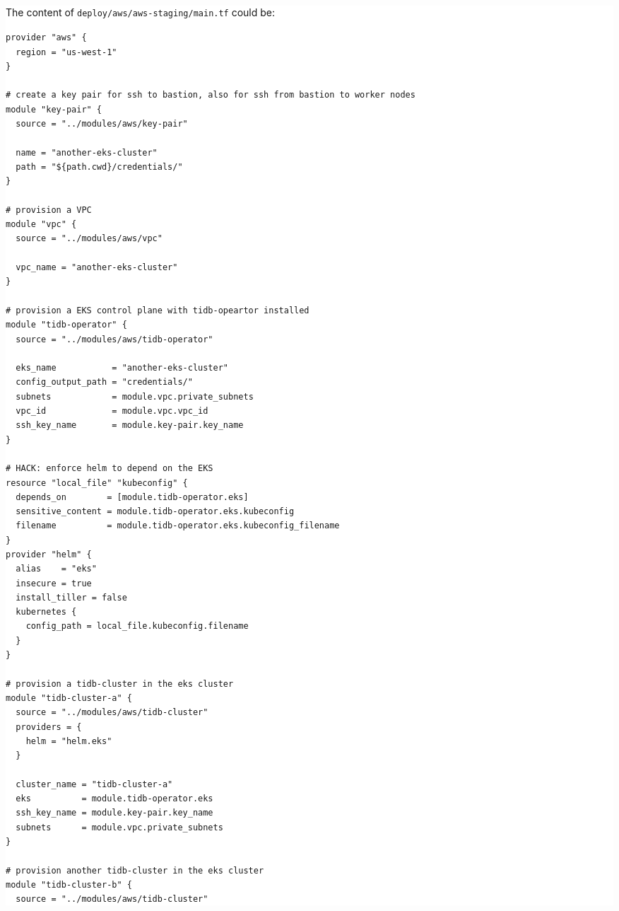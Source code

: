 The content of `deploy/aws/aws-staging/main.tf` could be:

```hcl
provider "aws" {
  region = "us-west-1"
}

# create a key pair for ssh to bastion, also for ssh from bastion to worker nodes
module "key-pair" {
  source = "../modules/aws/key-pair"

  name = "another-eks-cluster"
  path = "${path.cwd}/credentials/"
}

# provision a VPC
module "vpc" {
  source = "../modules/aws/vpc"

  vpc_name = "another-eks-cluster"
}

# provision a EKS control plane with tidb-opeartor installed
module "tidb-operator" {
  source = "../modules/aws/tidb-operator"

  eks_name           = "another-eks-cluster"
  config_output_path = "credentials/"
  subnets            = module.vpc.private_subnets
  vpc_id             = module.vpc.vpc_id
  ssh_key_name       = module.key-pair.key_name
}

# HACK: enforce helm to depend on the EKS
resource "local_file" "kubeconfig" {
  depends_on        = [module.tidb-operator.eks]
  sensitive_content = module.tidb-operator.eks.kubeconfig
  filename          = module.tidb-operator.eks.kubeconfig_filename
}
provider "helm" {
  alias    = "eks"
  insecure = true
  install_tiller = false
  kubernetes {
    config_path = local_file.kubeconfig.filename
  }
}

# provision a tidb-cluster in the eks cluster
module "tidb-cluster-a" {
  source = "../modules/aws/tidb-cluster"
  providers = { 
    helm = "helm.eks"
  }

  cluster_name = "tidb-cluster-a"
  eks          = module.tidb-operator.eks
  ssh_key_name = module.key-pair.key_name
  subnets      = module.vpc.private_subnets
}

# provision another tidb-cluster in the eks cluster
module "tidb-cluster-b" {
  source = "../modules/aws/tidb-cluster"
```